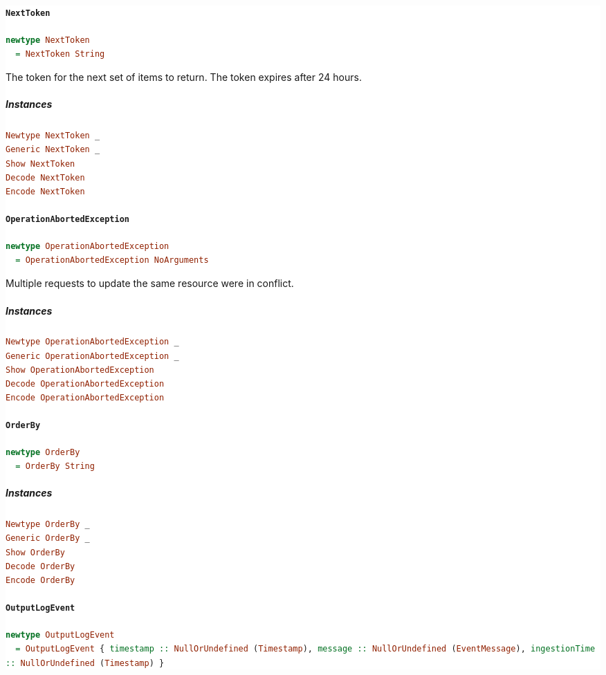 #### `NextToken`

``` purescript
newtype NextToken
  = NextToken String
```

<p>The token for the next set of items to return. The token expires after 24 hours.</p>

##### Instances
``` purescript
Newtype NextToken _
Generic NextToken _
Show NextToken
Decode NextToken
Encode NextToken
```

#### `OperationAbortedException`

``` purescript
newtype OperationAbortedException
  = OperationAbortedException NoArguments
```

<p>Multiple requests to update the same resource were in conflict.</p>

##### Instances
``` purescript
Newtype OperationAbortedException _
Generic OperationAbortedException _
Show OperationAbortedException
Decode OperationAbortedException
Encode OperationAbortedException
```

#### `OrderBy`

``` purescript
newtype OrderBy
  = OrderBy String
```

##### Instances
``` purescript
Newtype OrderBy _
Generic OrderBy _
Show OrderBy
Decode OrderBy
Encode OrderBy
```

#### `OutputLogEvent`

``` purescript
newtype OutputLogEvent
  = OutputLogEvent { timestamp :: NullOrUndefined (Timestamp), message :: NullOrUndefined (EventMessage), ingestionTime :: NullOrUndefined (Timestamp) }
```
